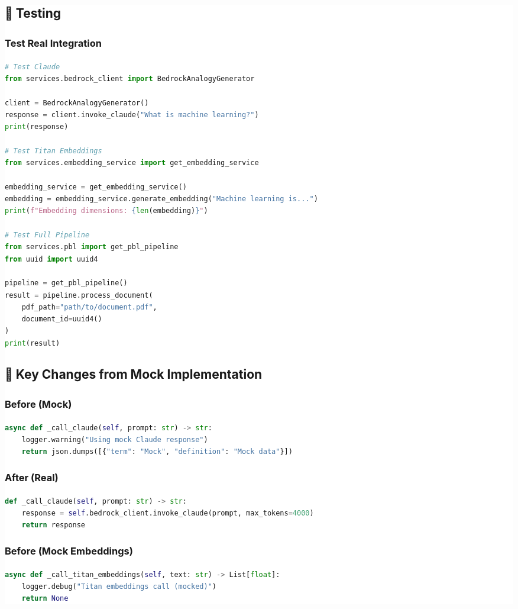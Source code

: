 ## 🧪 Testing

### Test Real Integration

```python
# Test Claude
from services.bedrock_client import BedrockAnalogyGenerator

client = BedrockAnalogyGenerator()
response = client.invoke_claude("What is machine learning?")
print(response)

# Test Titan Embeddings
from services.embedding_service import get_embedding_service

embedding_service = get_embedding_service()
embedding = embedding_service.generate_embedding("Machine learning is...")
print(f"Embedding dimensions: {len(embedding)}")

# Test Full Pipeline
from services.pbl import get_pbl_pipeline
from uuid import uuid4

pipeline = get_pbl_pipeline()
result = pipeline.process_document(
    pdf_path="path/to/document.pdf",
    document_id=uuid4()
)
print(result)
```

## 📝 Key Changes from Mock Implementation

### Before (Mock)
```python
async def _call_claude(self, prompt: str) -> str:
    logger.warning("Using mock Claude response")
    return json.dumps([{"term": "Mock", "definition": "Mock data"}])
```

### After (Real)
```python
def _call_claude(self, prompt: str) -> str:
    response = self.bedrock_client.invoke_claude(prompt, max_tokens=4000)
    return response
```

### Before (Mock Embeddings)
```python
async def _call_titan_embeddings(self, text: str) -> List[float]:
    logger.debug("Titan embeddings call (mocked)")
    return None
```
